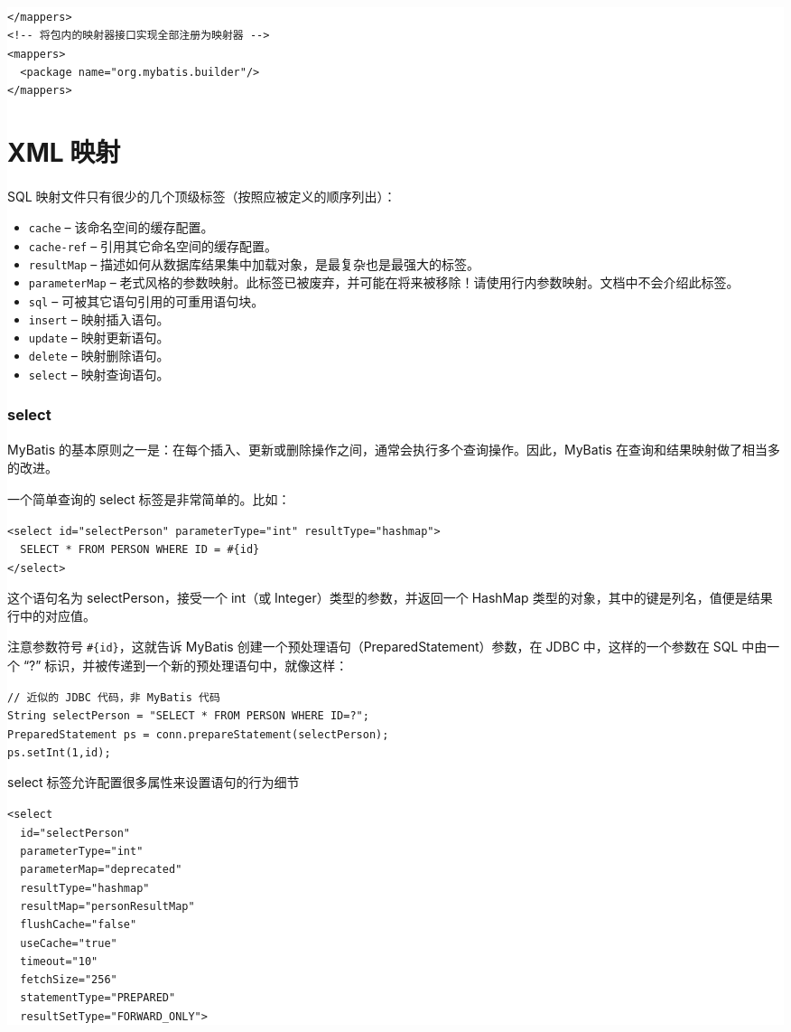 ```
</mappers>
<!-- 将包内的映射器接口实现全部注册为映射器 -->
<mappers>
  <package name="org.mybatis.builder"/>
</mappers>
```

# XML 映射

SQL 映射文件只有很少的几个顶级标签（按照应被定义的顺序列出）：

- `cache` – 该命名空间的缓存配置。
- `cache-ref` – 引用其它命名空间的缓存配置。
- `resultMap` – 描述如何从数据库结果集中加载对象，是最复杂也是最强大的标签。
- `parameterMap` – 老式风格的参数映射。此标签已被废弃，并可能在将来被移除！请使用行内参数映射。文档中不会介绍此标签。
- `sql` – 可被其它语句引用的可重用语句块。
- `insert` – 映射插入语句。
- `update` – 映射更新语句。
- `delete` – 映射删除语句。
- `select` – 映射查询语句。

### select

MyBatis 的基本原则之一是：在每个插入、更新或删除操作之间，通常会执行多个查询操作。因此，MyBatis 在查询和结果映射做了相当多的改进。

一个简单查询的 select 标签是非常简单的。比如：

```
<select id="selectPerson" parameterType="int" resultType="hashmap">
  SELECT * FROM PERSON WHERE ID = #{id}
</select>
```

这个语句名为 selectPerson，接受一个 int（或 Integer）类型的参数，并返回一个 HashMap 类型的对象，其中的键是列名，值便是结果行中的对应值。

注意参数符号 `#{id}`，这就告诉 MyBatis 创建一个预处理语句（PreparedStatement）参数，在 JDBC 中，这样的一个参数在 SQL 中由一个 “?” 标识，并被传递到一个新的预处理语句中，就像这样：

```
// 近似的 JDBC 代码，非 MyBatis 代码
String selectPerson = "SELECT * FROM PERSON WHERE ID=?";
PreparedStatement ps = conn.prepareStatement(selectPerson);
ps.setInt(1,id);
```

select 标签允许配置很多属性来设置语句的行为细节

```
<select
  id="selectPerson"
  parameterType="int"
  parameterMap="deprecated"
  resultType="hashmap"
  resultMap="personResultMap"
  flushCache="false"
  useCache="true"
  timeout="10"
  fetchSize="256"
  statementType="PREPARED"
  resultSetType="FORWARD_ONLY">
```
